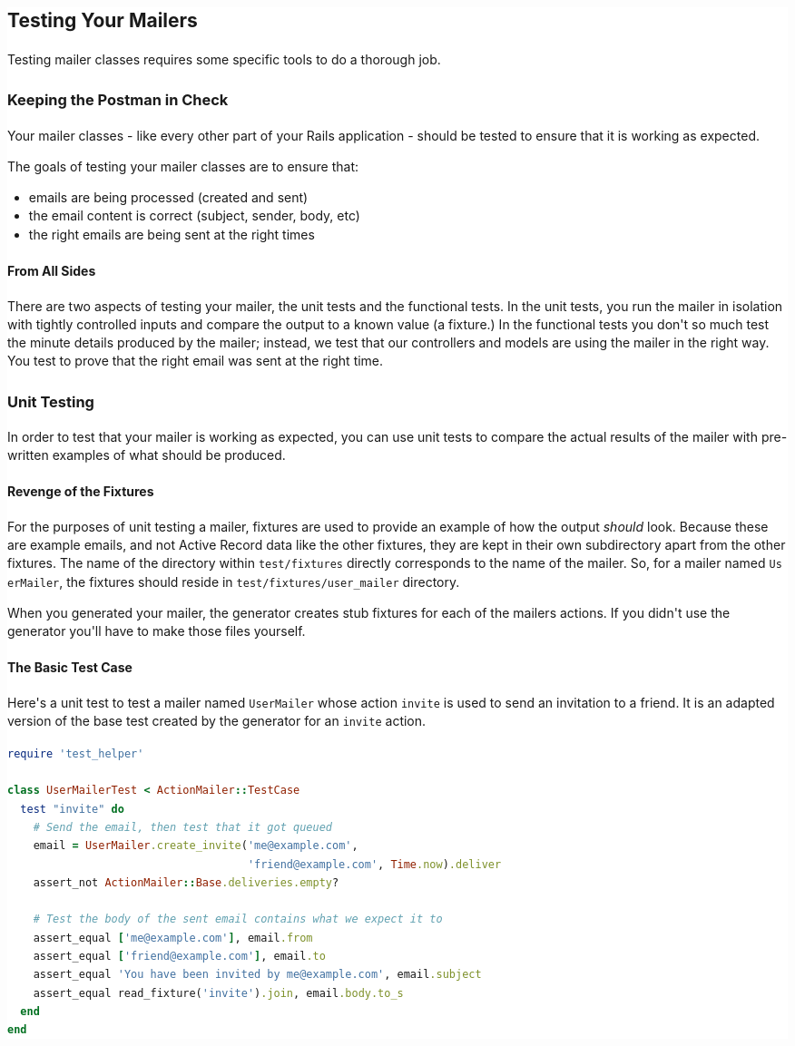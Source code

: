 Testing Your Mailers
--------------------

Testing mailer classes requires some specific tools to do a thorough job.

### Keeping the Postman in Check

Your mailer classes - like every other part of your Rails application - should be tested to ensure that it is working as expected.

The goals of testing your mailer classes are to ensure that:

* emails are being processed (created and sent)
* the email content is correct (subject, sender, body, etc)
* the right emails are being sent at the right times

#### From All Sides

There are two aspects of testing your mailer, the unit tests and the functional tests. In the unit tests, you run the mailer in isolation with tightly controlled inputs and compare the output to a known value (a fixture.) In the functional tests you don't so much test the minute details produced by the mailer; instead, we test that our controllers and models are using the mailer in the right way. You test to prove that the right email was sent at the right time.

### Unit Testing

In order to test that your mailer is working as expected, you can use unit tests to compare the actual results of the mailer with pre-written examples of what should be produced.

#### Revenge of the Fixtures

For the purposes of unit testing a mailer, fixtures are used to provide an example of how the output _should_ look. Because these are example emails, and not Active Record data like the other fixtures, they are kept in their own subdirectory apart from the other fixtures. The name of the directory within `test/fixtures` directly corresponds to the name of the mailer. So, for a mailer named `UserMailer`, the fixtures should reside in `test/fixtures/user_mailer` directory.

When you generated your mailer, the generator creates stub fixtures for each of the mailers actions. If you didn't use the generator you'll have to make those files yourself.

#### The Basic Test Case

Here's a unit test to test a mailer named `UserMailer` whose action `invite` is used to send an invitation to a friend. It is an adapted version of the base test created by the generator for an `invite` action.

```ruby
require 'test_helper'

class UserMailerTest < ActionMailer::TestCase
  test "invite" do
    # Send the email, then test that it got queued
    email = UserMailer.create_invite('me@example.com',
                                     'friend@example.com', Time.now).deliver
    assert_not ActionMailer::Base.deliveries.empty?

    # Test the body of the sent email contains what we expect it to
    assert_equal ['me@example.com'], email.from
    assert_equal ['friend@example.com'], email.to
    assert_equal 'You have been invited by me@example.com', email.subject
    assert_equal read_fixture('invite').join, email.body.to_s
  end
end
```
